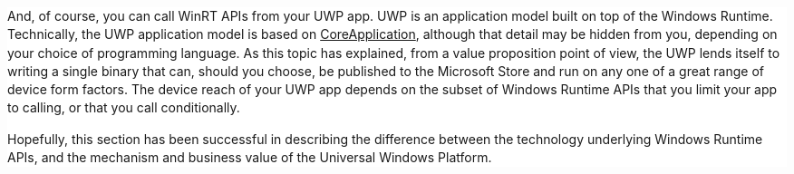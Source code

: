 And, of course, you can call WinRT APIs from your UWP app. UWP is an application model built on top of the Windows Runtime. Technically, the UWP application model is based on [CoreApplication](/uwp/api/windows.applicationmodel.core.coreapplication), although that detail may be hidden from you, depending on your choice of programming language. As this topic has explained, from a value proposition point of view, the UWP lends itself to writing a single binary that can, should you choose, be published to the Microsoft Store and run on any one of a great range of device form factors. The device reach of your UWP app depends on the subset of Windows Runtime APIs that you limit your app to calling, or that you call conditionally.

Hopefully, this section has been successful in describing the difference between the technology underlying Windows Runtime APIs, and the mechanism and business value of the Universal Windows Platform.